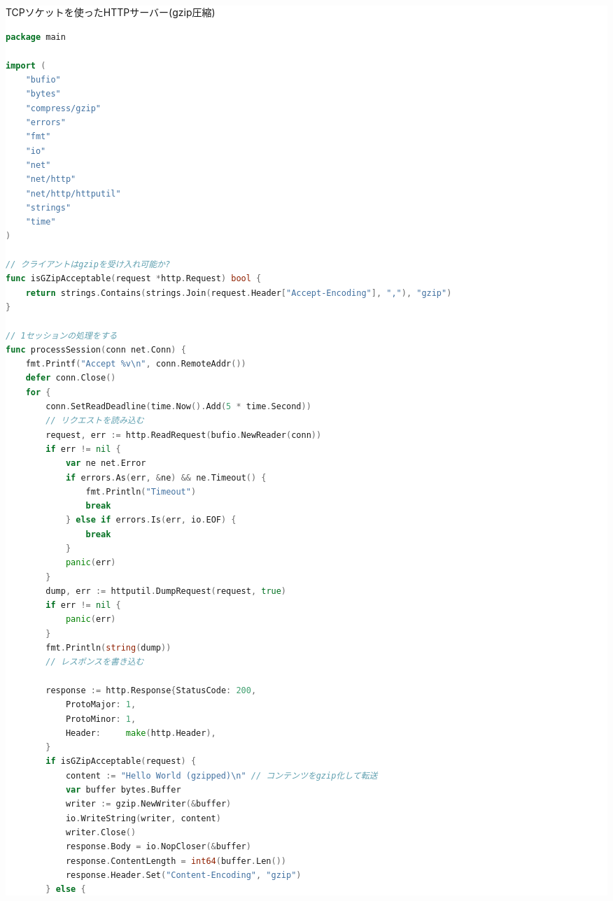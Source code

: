 TCPソケットを使ったHTTPサーバー(gzip圧縮)

````go
package main

import (
	"bufio"
	"bytes"
	"compress/gzip"
	"errors"
	"fmt"
	"io"
	"net"
	"net/http"
	"net/http/httputil"
	"strings"
	"time"
)

// クライアントはgzipを受け入れ可能か?
func isGZipAcceptable(request *http.Request) bool {
	return strings.Contains(strings.Join(request.Header["Accept-Encoding"], ","), "gzip")
}

// 1セッションの処理をする
func processSession(conn net.Conn) {
	fmt.Printf("Accept %v\n", conn.RemoteAddr())
	defer conn.Close()
	for {
		conn.SetReadDeadline(time.Now().Add(5 * time.Second))
		// リクエストを読み込む
		request, err := http.ReadRequest(bufio.NewReader(conn))
		if err != nil {
			var ne net.Error
			if errors.As(err, &ne) && ne.Timeout() {
				fmt.Println("Timeout")
				break
			} else if errors.Is(err, io.EOF) {
				break
			}
			panic(err)
		}
		dump, err := httputil.DumpRequest(request, true)
		if err != nil {
			panic(err)
		}
		fmt.Println(string(dump))
		// レスポンスを書き込む

		response := http.Response{StatusCode: 200,
			ProtoMajor: 1,
			ProtoMinor: 1,
			Header:     make(http.Header),
		}
		if isGZipAcceptable(request) {
			content := "Hello World (gzipped)\n" // コンテンツをgzip化して転送
			var buffer bytes.Buffer
			writer := gzip.NewWriter(&buffer)
			io.WriteString(writer, content)
			writer.Close()
			response.Body = io.NopCloser(&buffer)
			response.ContentLength = int64(buffer.Len())
			response.Header.Set("Content-Encoding", "gzip")
		} else {
````